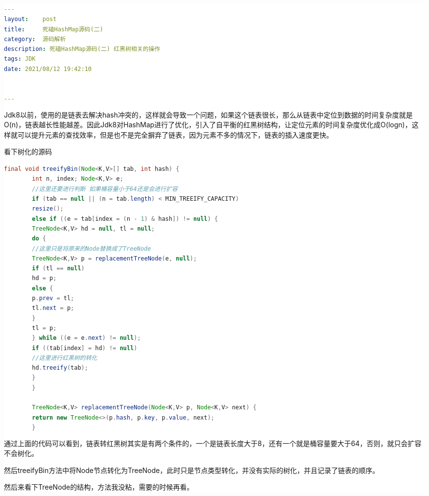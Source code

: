 ```yaml
---
layout:    post
title:     死磕HashMap源码(二)
category:  源码解析
description: 死磕HashMap源码(二) 红黑树相关的操作
tags: JDK
date: 2021/08/12 19:42:10


---
```


Jdk8以前，使用的是链表去解决hash冲突的，这样就会导致一个问题，如果这个链表很长，那么从链表中定位到数据的时间复杂度就是O(n)，链表越长性能越差。因此Jdk8对HashMap进行了优化，引入了自平衡的红黑树结构，让定位元素的时间复杂度优化成O(logn)，这样就可以提升元素的查找效率，但是也不是完全摒弃了链表，因为元素不多的情况下，链表的插入速度更快。

看下树化的源码

```java
final void treeifyBin(Node<K,V>[] tab, int hash) {
        int n, index; Node<K,V> e;
        //这里还要进行判断 如果桶容量小于64还是会进行扩容
        if (tab == null || (n = tab.length) < MIN_TREEIFY_CAPACITY)
        resize();
        else if ((e = tab[index = (n - 1) & hash]) != null) {
        TreeNode<K,V> hd = null, tl = null;
        do {
        //这里只是将原来的Node替换成了TreeNode
        TreeNode<K,V> p = replacementTreeNode(e, null);
        if (tl == null)
        hd = p;
        else {
        p.prev = tl;
        tl.next = p;
        }
        tl = p;
        } while ((e = e.next) != null);
        if ((tab[index] = hd) != null)
        //这里进行红黑树的转化
        hd.treeify(tab);
        }
        }

        TreeNode<K,V> replacementTreeNode(Node<K,V> p, Node<K,V> next) {
        return new TreeNode<>(p.hash, p.key, p.value, next);
        }
```

通过上面的代码可以看到，链表转红黑树其实是有两个条件的，一个是链表长度大于8，还有一个就是桶容量要大于64，否则，就只会扩容不会树化。

然后treeifyBin方法中将Node节点转化为TreeNode，此时只是节点类型转化，并没有实际的树化，并且记录了链表的顺序。

然后来看下TreeNode的结构，方法我没粘，需要的时候再看。
